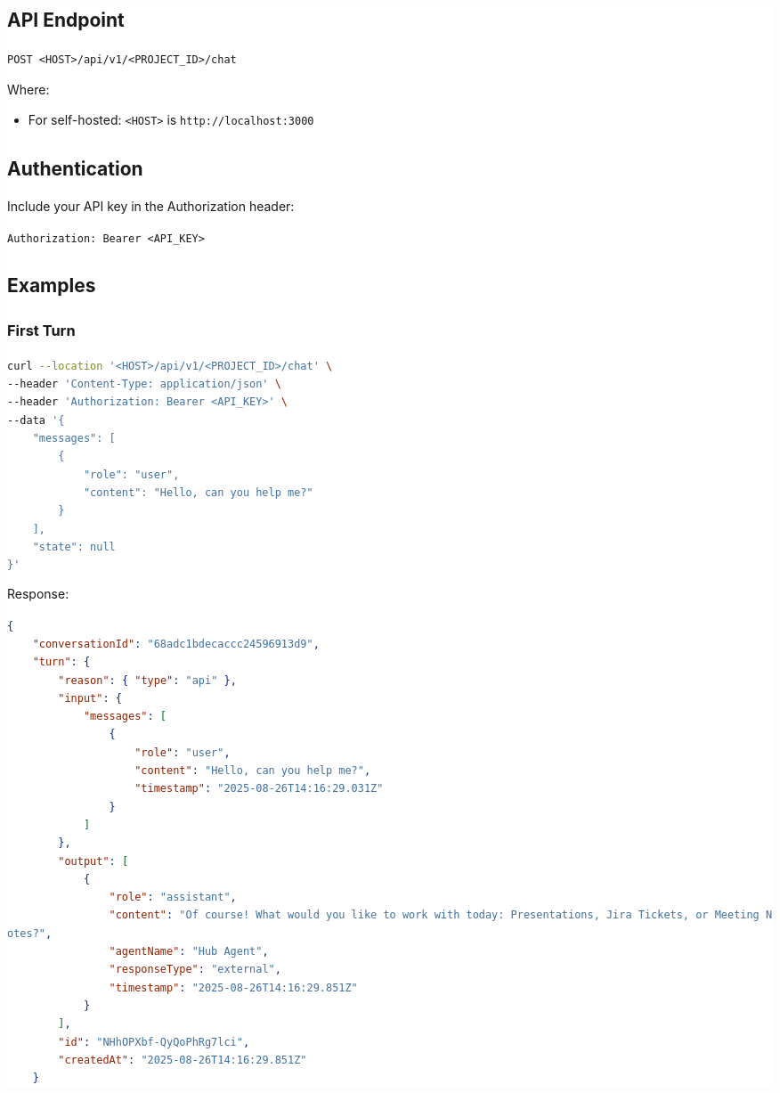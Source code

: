 ## API Endpoint

```
POST <HOST>/api/v1/<PROJECT_ID>/chat
```

Where:

-   For self-hosted: `<HOST>` is `http://localhost:3000`

## Authentication

Include your API key in the Authorization header:

```
Authorization: Bearer <API_KEY>
```

## Examples

### First Turn

```bash
curl --location '<HOST>/api/v1/<PROJECT_ID>/chat' \
--header 'Content-Type: application/json' \
--header 'Authorization: Bearer <API_KEY>' \
--data '{
    "messages": [
        {
            "role": "user",
            "content": "Hello, can you help me?"
        }
    ],
    "state": null
}'
```

Response:

```json
{
    "conversationId": "68adc1bdecaccc24596913d9",
    "turn": {
        "reason": { "type": "api" },
        "input": {
            "messages": [
                {
                    "role": "user",
                    "content": "Hello, can you help me?",
                    "timestamp": "2025-08-26T14:16:29.031Z"
                }
            ]
        },
        "output": [
            {
                "role": "assistant",
                "content": "Of course! What would you like to work with today: Presentations, Jira Tickets, or Meeting Notes?",
                "agentName": "Hub Agent",
                "responseType": "external",
                "timestamp": "2025-08-26T14:16:29.851Z"
            }
        ],
        "id": "NHhOPXbf-QyQoPhRg7lci",
        "createdAt": "2025-08-26T14:16:29.851Z"
    }
```